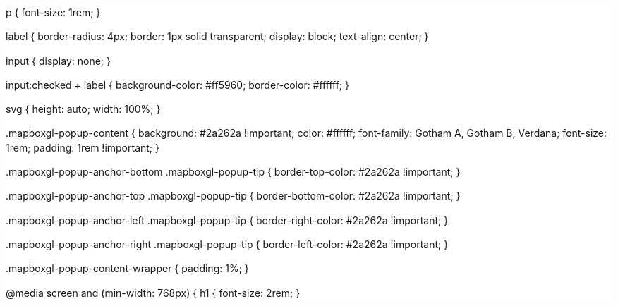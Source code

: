 p {
  font-size: 1rem;
}

label {
  border-radius: 4px;
  border: 1px solid transparent;
  display: block;
  text-align: center;
}

input {
  display: none;
}

input:checked + label {
  background-color: #ff5960;
  border-color: #ffffff;
}

svg {
  height: auto;
  width: 100%;
}

.mapboxgl-popup-content {
  background: #2a262a !important;
  color: #ffffff;
  font-family: Gotham A, Gotham B, Verdana;
  font-size: 1rem;
  padding: 1rem !important;
}

.mapboxgl-popup-anchor-bottom .mapboxgl-popup-tip {
  border-top-color: #2a262a !important;
}

.mapboxgl-popup-anchor-top .mapboxgl-popup-tip {
  border-bottom-color: #2a262a !important;
}

.mapboxgl-popup-anchor-left .mapboxgl-popup-tip {
  border-right-color: #2a262a !important;
}

.mapboxgl-popup-anchor-right .mapboxgl-popup-tip {
  border-left-color: #2a262a !important;
}

.mapboxgl-popup-content-wrapper {
  padding: 1%;
}

@media screen and (min-width: 768px) {
  h1 {
    font-size: 2rem;
  }
